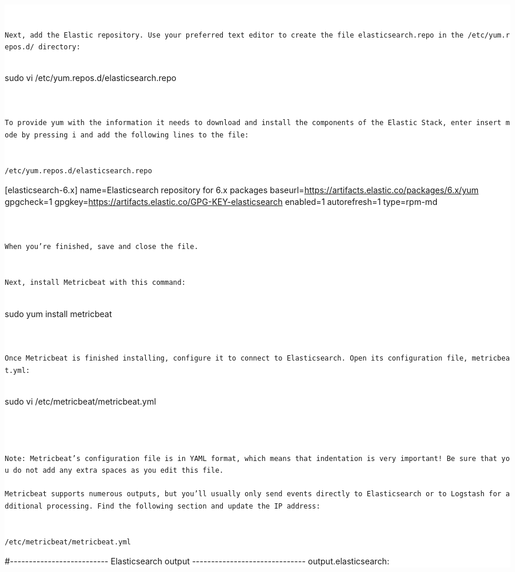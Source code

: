 
```


Next, add the Elastic repository. Use your preferred text editor to create the file elasticsearch.repo in the /etc/yum.repos.d/ directory:


```
sudo vi /etc/yum.repos.d/elasticsearch.repo


```


To provide yum with the information it needs to download and install the components of the Elastic Stack, enter insert mode by pressing i and add the following lines to the file:


/etc/yum.repos.d/elasticsearch.repo
```
[elasticsearch-6.x]
name=Elasticsearch repository for 6.x packages
baseurl=https://artifacts.elastic.co/packages/6.x/yum
gpgcheck=1
gpgkey=https://artifacts.elastic.co/GPG-KEY-elasticsearch
enabled=1
autorefresh=1
type=rpm-md

```


When you’re finished, save and close the file.


Next, install Metricbeat with this command:


```
sudo yum install metricbeat


```


Once Metricbeat is finished installing, configure it to connect to Elasticsearch. Open its configuration file, metricbeat.yml:


```
sudo vi /etc/metricbeat/metricbeat.yml


```



Note: Metricbeat’s configuration file is in YAML format, which means that indentation is very important! Be sure that you do not add any extra spaces as you edit this file.

Metricbeat supports numerous outputs, but you’ll usually only send events directly to Elasticsearch or to Logstash for additional processing. Find the following section and update the IP address:


/etc/metricbeat/metricbeat.yml
```
#-------------------------- Elasticsearch output ------------------------------
output.elasticsearch: